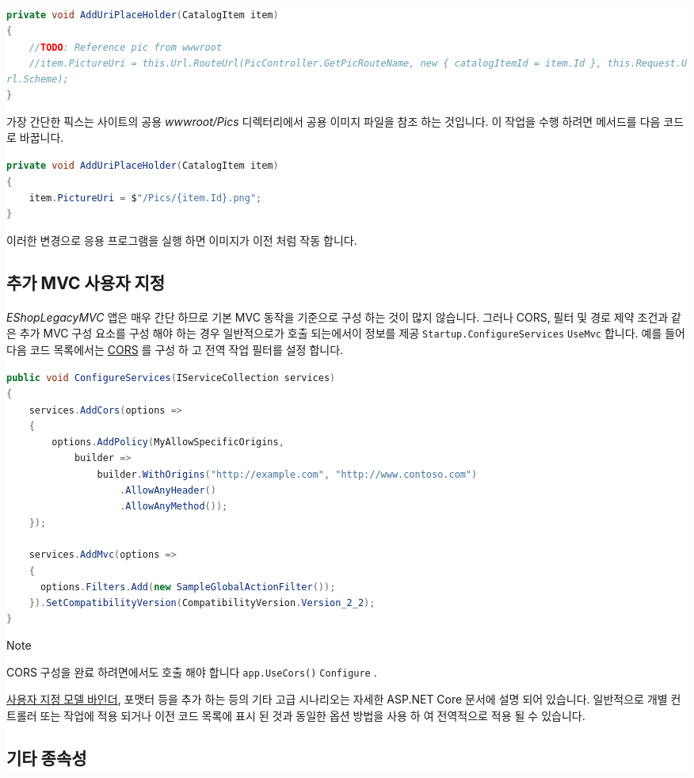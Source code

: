 ```csharp
private void AddUriPlaceHolder(CatalogItem item)
{
    //TODO: Reference pic from wwwroot
    //item.PictureUri = this.Url.RouteUrl(PicController.GetPicRouteName, new { catalogItemId = item.Id }, this.Request.Url.Scheme);
}
```

가장 간단한 픽스는 사이트의 공용 *wwwroot/Pics* 디렉터리에서 공용 이미지 파일을 참조 하는 것입니다. 이 작업을 수행 하려면 메서드를 다음 코드로 바꿉니다.

```csharp
private void AddUriPlaceHolder(CatalogItem item)
{
    item.PictureUri = $"/Pics/{item.Id}.png";
}
```

이러한 변경으로 응용 프로그램을 실행 하면 이미지가 이전 처럼 작동 합니다.

## <a name="additional-mvc-customizations"></a>추가 MVC 사용자 지정

*EShopLegacyMVC* 앱은 매우 간단 하므로 기본 MVC 동작을 기준으로 구성 하는 것이 많지 않습니다. 그러나 CORS, 필터 및 경로 제약 조건과 같은 추가 MVC 구성 요소를 구성 해야 하는 경우 일반적으로가 호출 되는에서이 정보를 제공 `Startup.ConfigureServices` `UseMvc` 합니다. 예를 들어 다음 코드 목록에서는 [CORS](/aspnet/core/security/cors?preserve-view=true&view=aspnetcore-2.2) 를 구성 하 고 전역 작업 필터를 설정 합니다.

```csharp
public void ConfigureServices(IServiceCollection services)
{
    services.AddCors(options =>
    {
        options.AddPolicy(MyAllowSpecificOrigins,
            builder =>
                builder.WithOrigins("http://example.com", "http://www.contoso.com")
                    .AllowAnyHeader()
                    .AllowAnyMethod());
    });

    services.AddMvc(options =>
    {
      options.Filters.Add(new SampleGlobalActionFilter());
    }).SetCompatibilityVersion(CompatibilityVersion.Version_2_2);
}
```

> [!Note]
> CORS 구성을 완료 하려면에서도 호출 해야 합니다 `app.UseCors()` `Configure` .

[사용자 지정 모델 바인더](/aspnet/core/mvc/advanced/custom-model-binding?preserve-view=true&view=aspnetcore-2.2), 포맷터 등을 추가 하는 등의 기타 고급 시나리오는 자세한 ASP.NET Core 문서에 설명 되어 있습니다. 일반적으로 개별 컨트롤러 또는 작업에 적용 되거나 이전 코드 목록에 표시 된 것과 동일한 옵션 방법을 사용 하 여 전역적으로 적용 될 수 있습니다.

## <a name="other-dependencies"></a>기타 종속성
